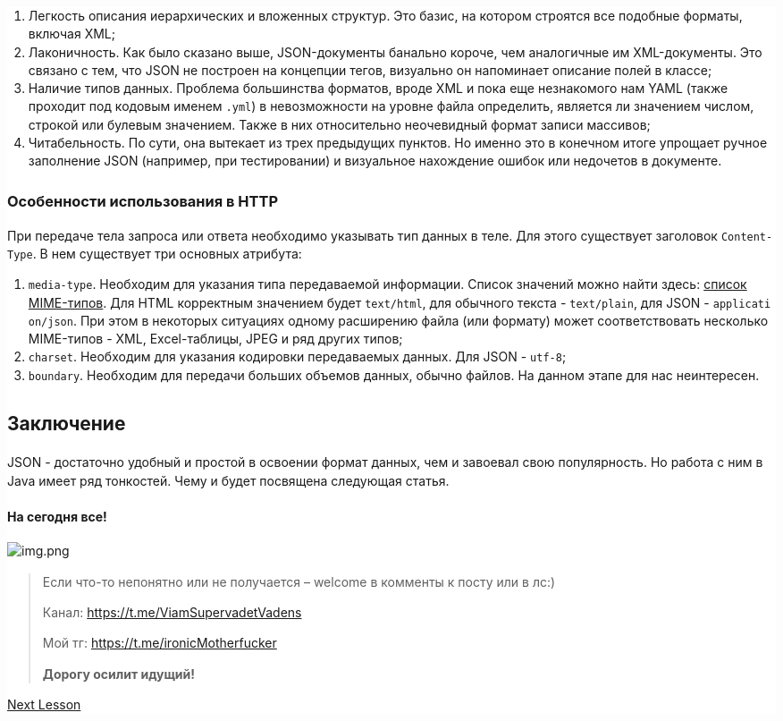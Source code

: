 1. Легкость описания иерархических и вложенных структур. Это базис, на котором строятся все подобные форматы,
   включая XML;
2. Лаконичность. Как было сказано выше, JSON-документы банально короче, чем аналогичные им XML-документы. Это
   связано с тем, что JSON не построен на концепции тегов, визуально он напоминает описание полей в классе;
3. Наличие типов данных. Проблема большинства форматов, вроде XML и пока еще незнакомого нам YAML (также проходит
   под кодовым именем `.yml`) в невозможности на уровне файла определить, является ли значением числом, строкой или
   булевым значением. Также в них относительно неочевидный формат записи массивов;
4. Читабельность. По сути, она вытекает из трех предыдущих пунктов. Но именно это в конечном итоге упрощает ручное
   заполнение JSON (например, при тестировании) и визуальное нахождение ошибок или недочетов в документе.

### Особенности использования в HTTP

При передаче тела запроса или ответа необходимо указывать тип данных в теле. Для этого существует
заголовок `Content-Type`. В нем существует три основных атрибута:

1. `media-type`. Необходим для указания типа передаваемой информации. Список значений можно найти здесь: 
   [список MIME-типов](https://ru.wikipedia.org/wiki/%D0%A1%D0%BF%D0%B8%D1%81%D0%BE%D0%BA_MIME-%D1%82%D0%B8%D0%BF%D0%BE%D0%B2). 
   Для HTML корректным значением будет `text/html`, для обычного текста - `text/plain`, для JSON - 
   `application/json`. При этом в некоторых ситуациях одному расширению файла (или формату) может соответствовать 
   несколько MIME-типов - XML, Excel-таблицы, JPEG и ряд других типов;
2. `charset`. Необходим для указания кодировки передаваемых данных. Для JSON - `utf-8`;
3. `boundary`. Необходим для передачи больших объемов данных, обычно файлов. На данном этапе для нас неинтересен.

## Заключение

JSON - достаточно удобный и простой в освоении формат данных, чем и завоевал свою популярность. Но работа с ним в 
Java имеет ряд тонкостей. Чему и будет посвящена следующая статья.

#### На сегодня все!

![img.png](../../../commonmedia/justTheoryFooter.png)

> Если что-то непонятно или не получается – welcome в комменты к посту или в лс:)
>
> Канал: https://t.me/ViamSupervadetVadens
>
> Мой тг: https://t.me/ironicMotherfucker
>
> **Дорогу осилит идущий!**


[Next Lesson](../145/FasterXML%20Jackson.md)
